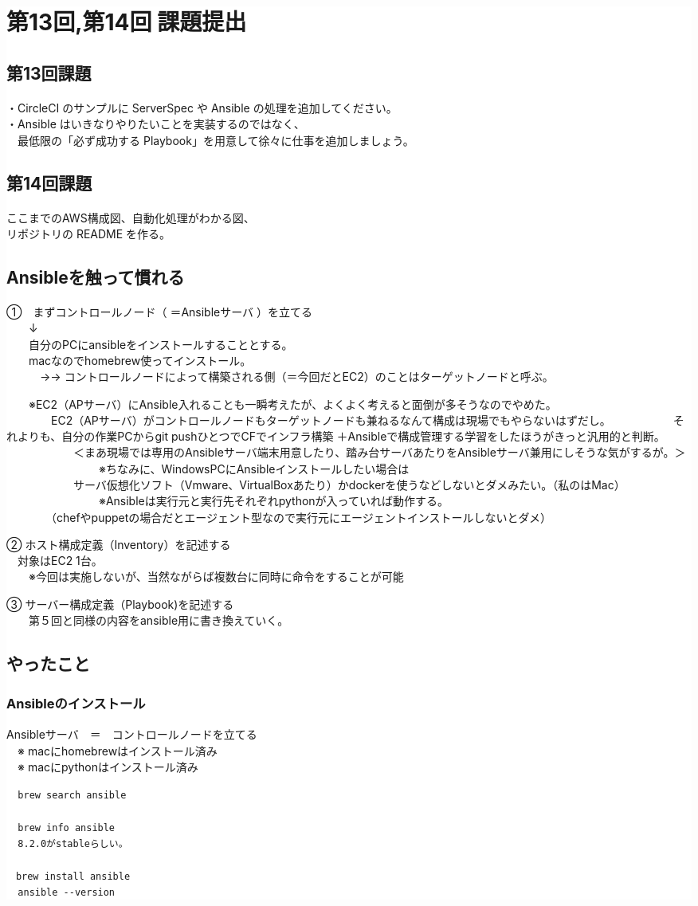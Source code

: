 # 第13回,第14回 課題提出

## 第13回課題
・CircleCI のサンプルに ServerSpec や Ansible の処理を追加してください。  
・Ansible はいきなりやりたいことを実装するのではなく、  
　最低限の「必ず成功する Playbook」を用意して徐々に仕事を追加しましょう。  

## 第14回課題
ここまでのAWS構成図、自動化処理がわかる図、  
リポジトリの README を作る。  


## Ansibleを触って慣れる

①　まずコントロールノード（ ＝Ansibleサーバ ）を立てる  
　　↓  
　　自分のPCにansibleをインストールすることとする。  
　　macなのでhomebrew使ってインストール。  
    　　　→→ コントロールノードによって構築される側（＝今回だとEC2）のことはターゲットノードと呼ぶ。  
  
　　※EC2（APサーバ）にAnsible入れることも一瞬考えたが、よくよく考えると面倒が多そうなのでやめた。  
　　　　EC2（APサーバ）がコントロールノードもターゲットノードも兼ねるなんて構成は現場でもやらないはずだし。    　
　　　　それよりも、自分の作業PCからgit pushひとつでCFでインフラ構築 ＋Ansibleで構成管理する学習をしたほうがきっと汎用的と判断。  
　　　　　　＜まあ現場では専用のAnsibleサーバ端末用意したり、踏み台サーバあたりをAnsibleサーバ兼用にしそうな気がするが。＞  
　　　　
　　　　※ちなみに、WindowsPCにAnsibleインストールしたい場合は  
　　　　　　サーバ仮想化ソフト（Vmware、VirtualBoxあたり）かdockerを使うなどしないとダメみたい。（私のはMac）  
　　　　
　　　　※Ansibleは実行元と実行先それぞれpythonが入っていれば動作する。  
　　　　（chefやpuppetの場合だとエージェント型なので実行元にエージェントインストールしないとダメ）  

② ホスト構成定義（Inventory）を記述する  
　対象はEC2 1台。  
　　※今回は実施しないが、当然ながらば複数台に同時に命令をすることが可能  

③ サーバー構成定義（Playbook)を記述する  
　　第５回と同様の内容をansible用に書き換えていく。　  

## やったこと

### Ansibleのインストール

Ansibleサーバ　＝　コントロールノードを立てる  
　※ macにhomebrewはインストール済み  
　※ macにpythonはインストール済み  

```
  brew search ansible

  brew info ansible
  8.2.0がstableらしい。

　brew install ansible
  ansible --version
```
